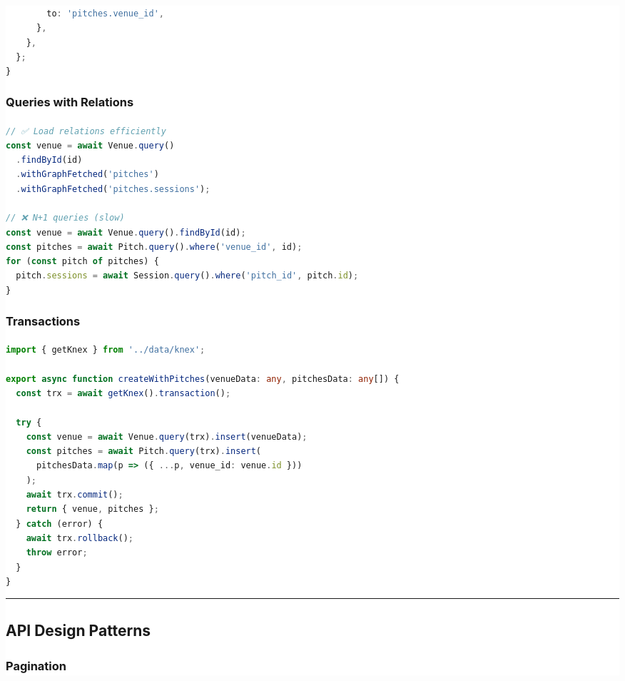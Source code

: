 ```typescript
        to: 'pitches.venue_id',
      },
    },
  };
}
```

### Queries with Relations

```typescript
// ✅ Load relations efficiently
const venue = await Venue.query()
  .findById(id)
  .withGraphFetched('pitches')
  .withGraphFetched('pitches.sessions');

// ❌ N+1 queries (slow)
const venue = await Venue.query().findById(id);
const pitches = await Pitch.query().where('venue_id', id);
for (const pitch of pitches) {
  pitch.sessions = await Session.query().where('pitch_id', pitch.id);
}
```

### Transactions

```typescript
import { getKnex } from '../data/knex';

export async function createWithPitches(venueData: any, pitchesData: any[]) {
  const trx = await getKnex().transaction();
  
  try {
    const venue = await Venue.query(trx).insert(venueData);
    const pitches = await Pitch.query(trx).insert(
      pitchesData.map(p => ({ ...p, venue_id: venue.id }))
    );
    await trx.commit();
    return { venue, pitches };
  } catch (error) {
    await trx.rollback();
    throw error;
  }
}
```

---

## API Design Patterns

### Pagination
